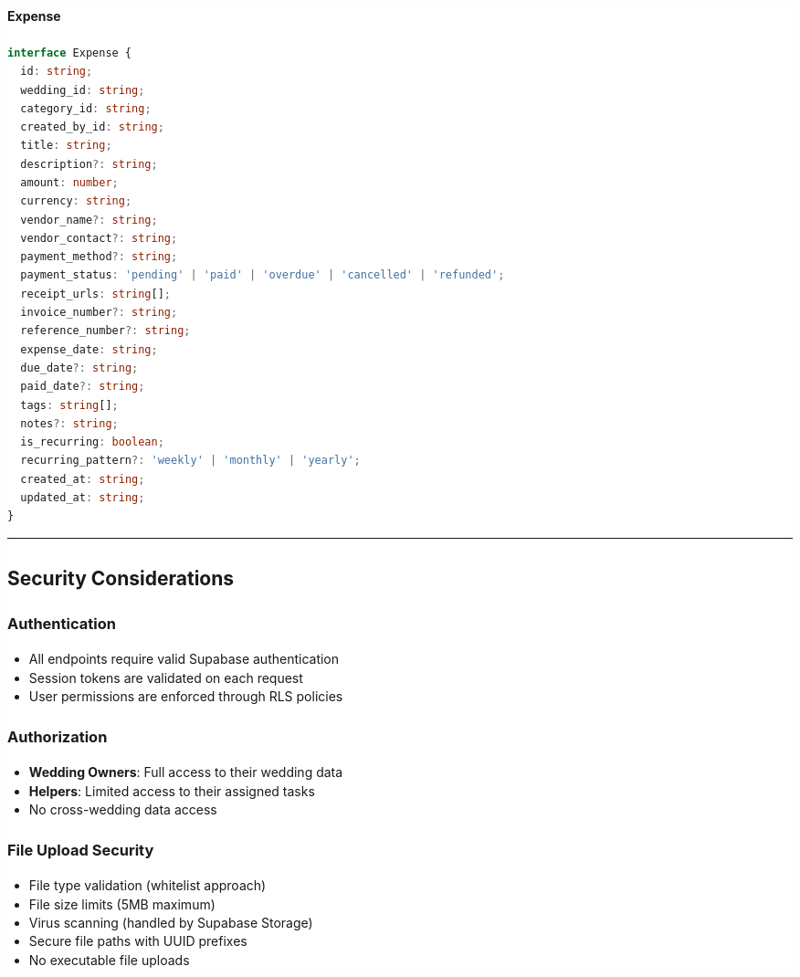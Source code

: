 #### Expense
```typescript
interface Expense {
  id: string;
  wedding_id: string;
  category_id: string;
  created_by_id: string;
  title: string;
  description?: string;
  amount: number;
  currency: string;
  vendor_name?: string;
  vendor_contact?: string;
  payment_method?: string;
  payment_status: 'pending' | 'paid' | 'overdue' | 'cancelled' | 'refunded';
  receipt_urls: string[];
  invoice_number?: string;
  reference_number?: string;
  expense_date: string;
  due_date?: string;
  paid_date?: string;
  tags: string[];
  notes?: string;
  is_recurring: boolean;
  recurring_pattern?: 'weekly' | 'monthly' | 'yearly';
  created_at: string;
  updated_at: string;
}
```

---

## Security Considerations

### Authentication
- All endpoints require valid Supabase authentication
- Session tokens are validated on each request
- User permissions are enforced through RLS policies

### Authorization
- **Wedding Owners**: Full access to their wedding data
- **Helpers**: Limited access to their assigned tasks
- No cross-wedding data access

### File Upload Security
- File type validation (whitelist approach)
- File size limits (5MB maximum)
- Virus scanning (handled by Supabase Storage)
- Secure file paths with UUID prefixes
- No executable file uploads
